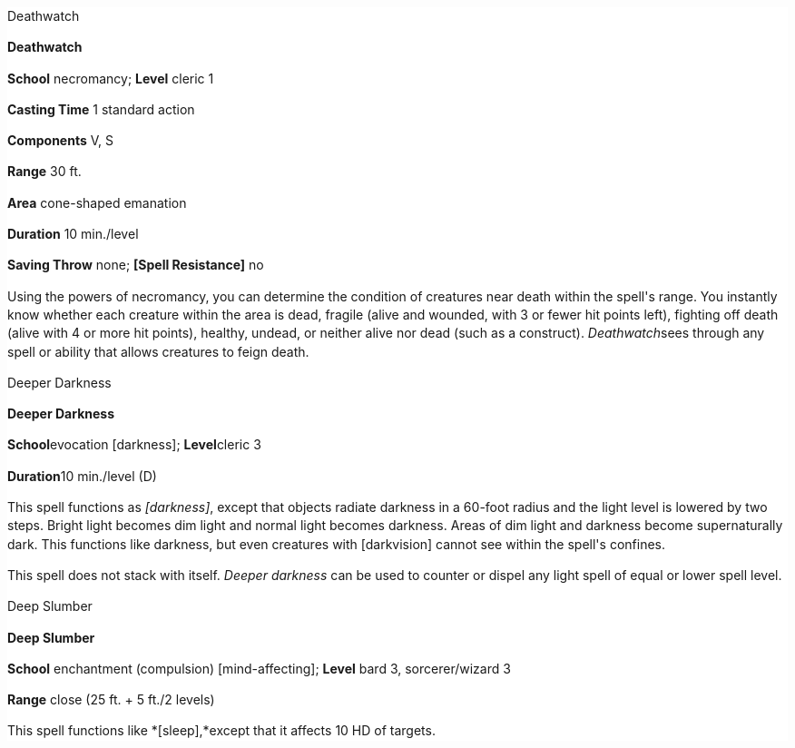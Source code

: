 Deathwatch

**Deathwatch**

**School** necromancy; **Level** cleric 1

**Casting Time** 1 standard action

**Components** V, S

**Range** 30 ft.

**Area** cone-shaped emanation

**Duration** 10 min./level

**Saving Throw** none; **[Spell
Resistance]** no

Using the powers of necromancy, you can determine the condition
of creatures near death within the spell's range. You instantly
know whether each creature within the area is dead, fragile
(alive and wounded, with 3 or fewer hit points left), fighting
off death (alive with 4 or more hit points), healthy, undead, or
neither alive nor dead (such as a construct). *Deathwatch*sees
through any spell or ability that allows creatures to feign
death.

Deeper Darkness

**Deeper Darkness**

**School**evocation [darkness]; **Level**cleric 3

**Duration**10 min./level (D)

This spell functions as *[darkness]*,
except that objects radiate darkness in a 60-foot radius and the
light level is lowered by two steps. Bright light becomes dim
light and normal light becomes darkness. Areas of dim light and
darkness become supernaturally dark. This functions like
darkness, but even creatures with
[darkvision] cannot see within the
spell's confines.

This spell does not stack with itself. *Deeper darkness* can be
used to counter or dispel any light spell of equal or lower spell
level.

Deep Slumber

**Deep Slumber**

**School** enchantment (compulsion) [mind-affecting]; **Level**
bard 3, sorcerer/wizard 3

**Range** close (25 ft. + 5 ft./2 levels)

This spell functions like *[sleep],*except
that it affects 10 HD of targets.
